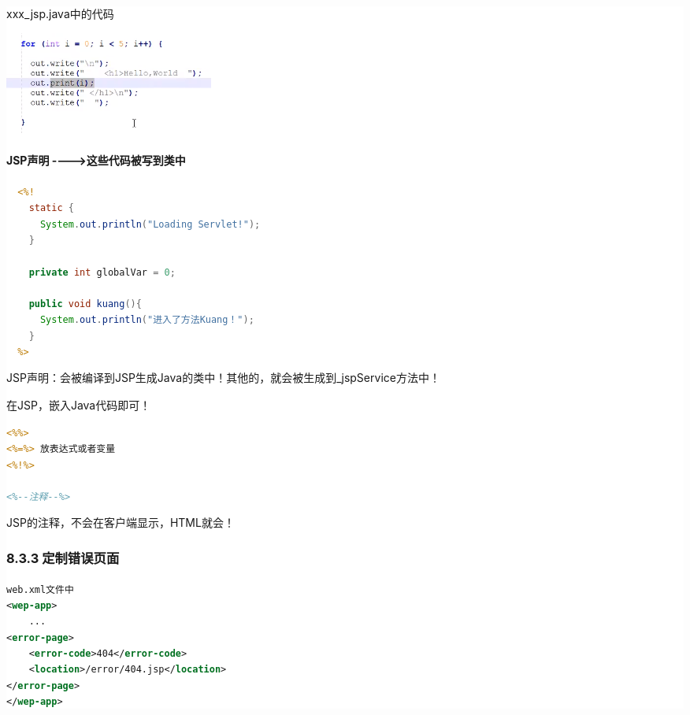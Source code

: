 xxx_jsp.java中的代码

![image-20201026091430133](image-20201026091430133.png)

#### JSP声明  ---->这些代码被写到类中

```jsp
  <%!
    static {
      System.out.println("Loading Servlet!");
    }

    private int globalVar = 0;

    public void kuang(){
      System.out.println("进入了方法Kuang！");
    }
  %>
```



JSP声明：会被编译到JSP生成Java的类中！其他的，就会被生成到_jspService方法中！

在JSP，嵌入Java代码即可！

```jsp
<%%>
<%=%> 放表达式或者变量
<%!%>

<%--注释--%>
```

JSP的注释，不会在客户端显示，HTML就会！



### 8.3.3 定制错误页面

```xml
web.xml文件中
<wep-app>
    ...
<error-page>
	<error-code>404</error-code>
    <location>/error/404.jsp</location>
</error-page>
</wep-app>
```
